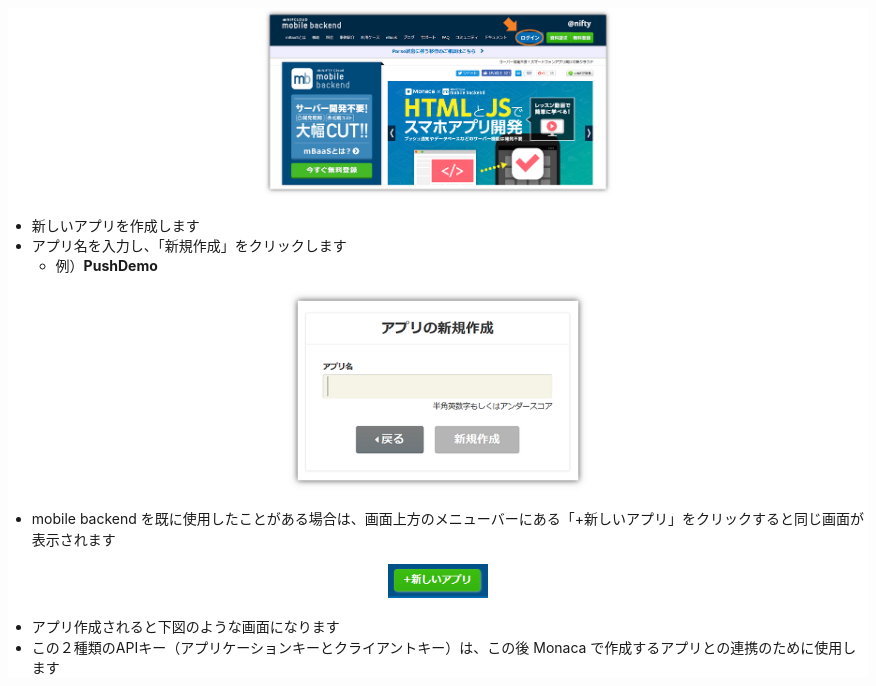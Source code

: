 <center><img src="readme-img/003-1.png" alt="画像3-1" width="350px"></center>

* 新しいアプリを作成します
* アプリ名を入力し、「新規作成」をクリックします
  * 例）__PushDemo__

<center><img src="readme-img/003-2.png" alt="画像3-2" width="300px"></center>

* mobile backend を既に使用したことがある場合は、画面上方のメニューバーにある「+新しいアプリ」をクリックすると同じ画面が表示されます

<center><img src="readme-img/003-3.png" alt="画像3-3" width="100px"></center>

<div style="page-break-before:always"></div>

* アプリ作成されると下図のような画面になります
* この２種類のAPIキー（アプリケーションキーとクライアントキー）は、この後 Monaca で作成するアプリとの連携のために使用します
